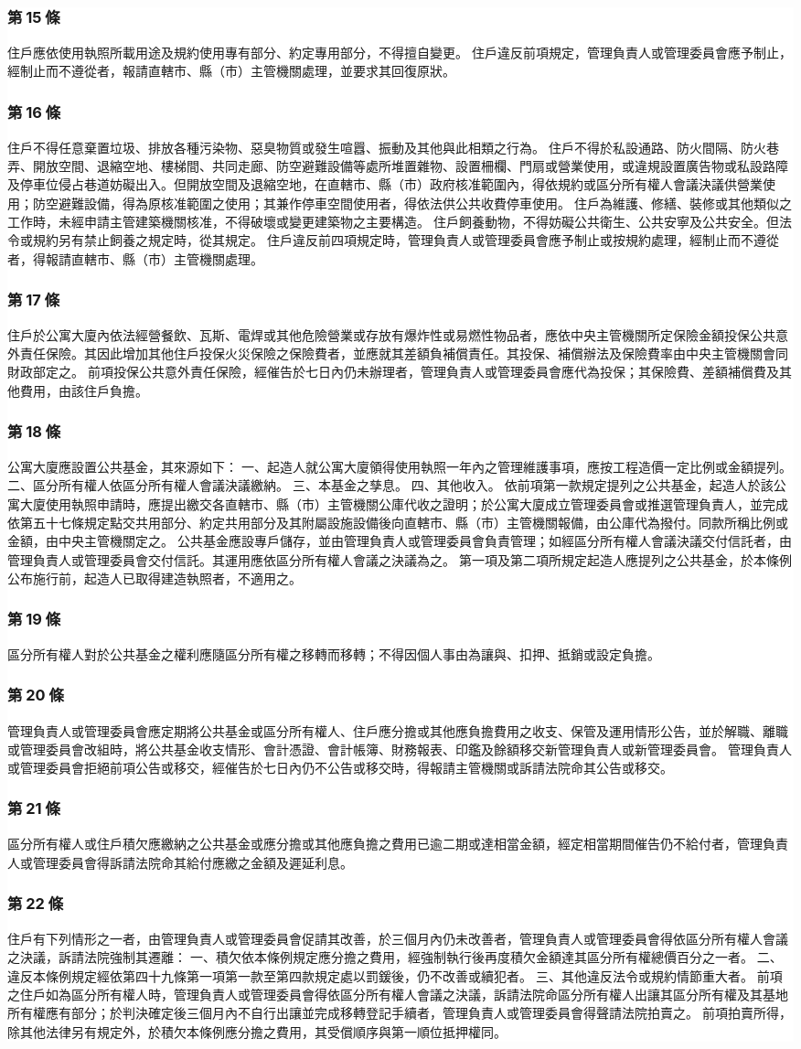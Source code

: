 ### 第 15 條

住戶應依使用執照所載用途及規約使用專有部分、約定專用部分，不得擅自變更。
住戶違反前項規定，管理負責人或管理委員會應予制止，經制止而不遵從者，報請直轄市、縣（市）主管機關處理，並要求其回復原狀。

### 第 16 條

住戶不得任意棄置垃圾、排放各種污染物、惡臭物質或發生喧囂、振動及其他與此相類之行為。
住戶不得於私設通路、防火間隔、防火巷弄、開放空間、退縮空地、樓梯間、共同走廊、防空避難設備等處所堆置雜物、設置柵欄、門扇或營業使用，或違規設置廣告物或私設路障及停車位侵占巷道妨礙出入。但開放空間及退縮空地，在直轄市、縣（市）政府核准範圍內，得依規約或區分所有權人會議決議供營業使用；防空避難設備，得為原核准範圍之使用；其兼作停車空間使用者，得依法供公共收費停車使用。
住戶為維護、修繕、裝修或其他類似之工作時，未經申請主管建築機關核准，不得破壞或變更建築物之主要構造。
住戶飼養動物，不得妨礙公共衛生、公共安寧及公共安全。但法令或規約另有禁止飼養之規定時，從其規定。
住戶違反前四項規定時，管理負責人或管理委員會應予制止或按規約處理，經制止而不遵從者，得報請直轄市、縣（市）主管機關處理。

### 第 17 條

住戶於公寓大廈內依法經營餐飲、瓦斯、電焊或其他危險營業或存放有爆炸性或易燃性物品者，應依中央主管機關所定保險金額投保公共意外責任保險。其因此增加其他住戶投保火災保險之保險費者，並應就其差額負補償責任。其投保、補償辦法及保險費率由中央主管機關會同財政部定之。
前項投保公共意外責任保險，經催告於七日內仍未辦理者，管理負責人或管理委員會應代為投保；其保險費、差額補償費及其他費用，由該住戶負擔。

### 第 18 條

公寓大廈應設置公共基金，其來源如下：
一、起造人就公寓大廈領得使用執照一年內之管理維護事項，應按工程造價一定比例或金額提列。
二、區分所有權人依區分所有權人會議決議繳納。
三、本基金之孳息。
四、其他收入。
依前項第一款規定提列之公共基金，起造人於該公寓大廈使用執照申請時，應提出繳交各直轄市、縣（市）主管機關公庫代收之證明；於公寓大廈成立管理委員會或推選管理負責人，並完成依第五十七條規定點交共用部分、約定共用部分及其附屬設施設備後向直轄市、縣（市）主管機關報備，由公庫代為撥付。同款所稱比例或金額，由中央主管機關定之。
公共基金應設專戶儲存，並由管理負責人或管理委員會負責管理；如經區分所有權人會議決議交付信託者，由管理負責人或管理委員會交付信託。其運用應依區分所有權人會議之決議為之。
第一項及第二項所規定起造人應提列之公共基金，於本條例公布施行前，起造人已取得建造執照者，不適用之。

### 第 19 條

區分所有權人對於公共基金之權利應隨區分所有權之移轉而移轉；不得因個人事由為讓與、扣押、抵銷或設定負擔。

### 第 20 條

管理負責人或管理委員會應定期將公共基金或區分所有權人、住戶應分擔或其他應負擔費用之收支、保管及運用情形公告，並於解職、離職或管理委員會改組時，將公共基金收支情形、會計憑證、會計帳簿、財務報表、印鑑及餘額移交新管理負責人或新管理委員會。
管理負責人或管理委員會拒絕前項公告或移交，經催告於七日內仍不公告或移交時，得報請主管機關或訴請法院命其公告或移交。

### 第 21 條

區分所有權人或住戶積欠應繳納之公共基金或應分擔或其他應負擔之費用已逾二期或達相當金額，經定相當期間催告仍不給付者，管理負責人或管理委員會得訴請法院命其給付應繳之金額及遲延利息。

### 第 22 條

住戶有下列情形之一者，由管理負責人或管理委員會促請其改善，於三個月內仍未改善者，管理負責人或管理委員會得依區分所有權人會議之決議，訴請法院強制其遷離：
一、積欠依本條例規定應分擔之費用，經強制執行後再度積欠金額達其區分所有權總價百分之一者。
二、違反本條例規定經依第四十九條第一項第一款至第四款規定處以罰鍰後，仍不改善或續犯者。
三、其他違反法令或規約情節重大者。
前項之住戶如為區分所有權人時，管理負責人或管理委員會得依區分所有權人會議之決議，訴請法院命區分所有權人出讓其區分所有權及其基地所有權應有部分；於判決確定後三個月內不自行出讓並完成移轉登記手續者，管理負責人或管理委員會得聲請法院拍賣之。
前項拍賣所得，除其他法律另有規定外，於積欠本條例應分擔之費用，其受償順序與第一順位抵押權同。
